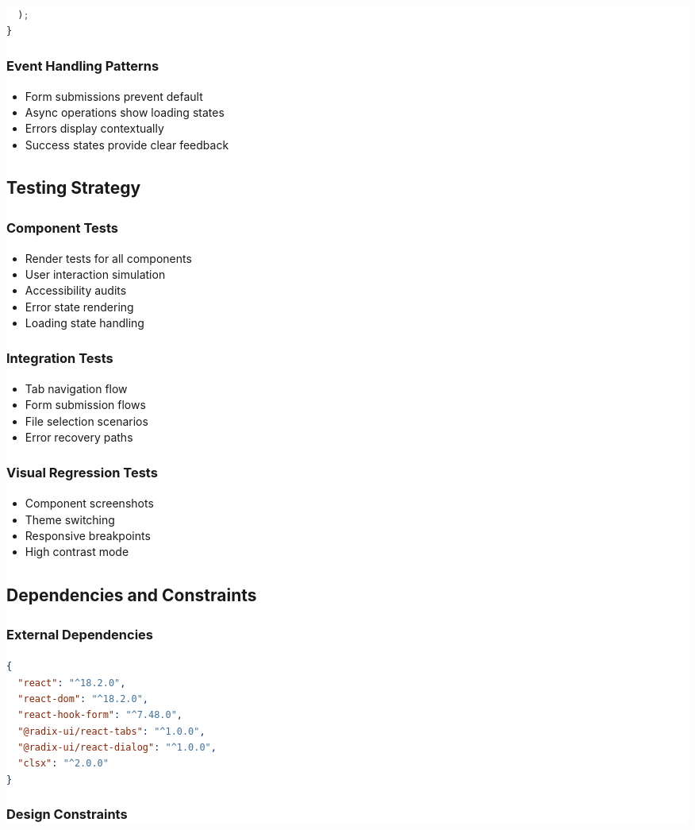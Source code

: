 ```typescript
  );
}
```

### Event Handling Patterns

- Form submissions prevent default
- Async operations show loading states
- Errors display contextually
- Success states provide clear feedback

## Testing Strategy

### Component Tests

- Render tests for all components
- User interaction simulation
- Accessibility audits
- Error state rendering
- Loading state handling

### Integration Tests

- Tab navigation flow
- Form submission flows
- File selection scenarios
- Error recovery paths

### Visual Regression Tests

- Component screenshots
- Theme switching
- Responsive breakpoints
- High contrast mode

## Dependencies and Constraints

### External Dependencies

```json
{
  "react": "^18.2.0",
  "react-dom": "^18.2.0",
  "react-hook-form": "^7.48.0",
  "@radix-ui/react-tabs": "^1.0.0",
  "@radix-ui/react-dialog": "^1.0.0",
  "clsx": "^2.0.0"
}
```

### Design Constraints
